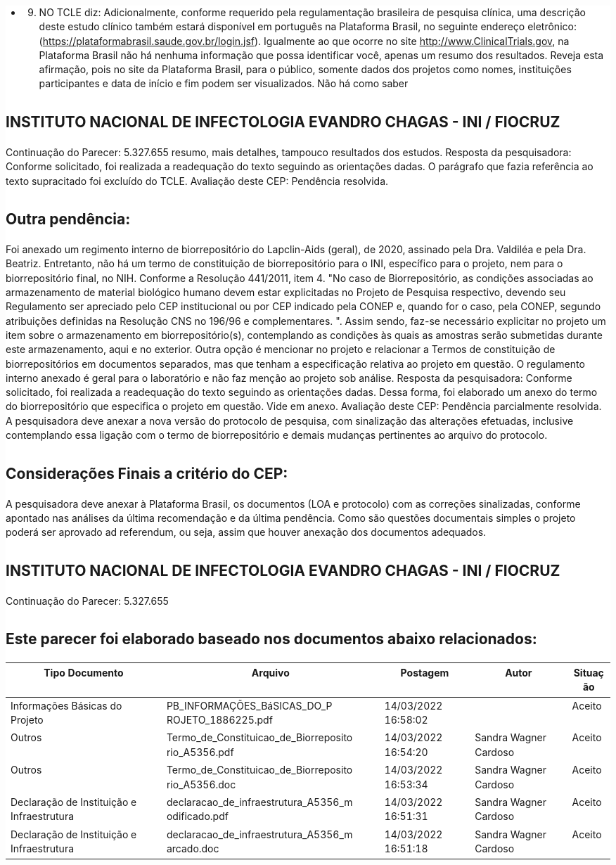 - 9. NO TCLE diz: Adicionalmente, conforme requerido pela regulamentação brasileira de pesquisa clínica, uma descrição deste estudo clínico também estará disponível em português na Plataforma Brasil, no seguinte endereço eletrônico: (https://plataformabrasil.saude.gov.br/login.jsf). Igualmente ao que ocorre no site http://www.ClinicalTrials.gov, na Plataforma Brasil não há nenhuma informação que possa identificar você, apenas um resumo dos resultados. Reveja esta afirmação, pois no site da Plataforma Brasil, para o público, somente dados dos projetos como nomes, instituições participantes e data de início e fim podem ser visualizados. Não há como saber

## INSTITUTO NACIONAL DE INFECTOLOGIA EVANDRO CHAGAS - INI / FIOCRUZ
Continuação do Parecer: 5.327.655
resumo, mais detalhes, tampouco resultados dos estudos.
Resposta da pesquisadora: Conforme solicitado, foi realizada a readequação do texto seguindo as orientações dadas. O parágrafo que fazia referência ao texto supracitado foi excluído do TCLE. Avaliação deste CEP: Pendência resolvida.

## Outra pendência:
Foi anexado um regimento interno de biorrepositório do Lapclin-Aids (geral), de 2020, assinado pela Dra. Valdiléa e pela Dra. Beatriz. Entretanto, não há um termo de constituição de biorrepositório para o INI, específico para o projeto, nem para o biorrepositório final, no NIH. Conforme a Resolução 441/2011, item 4. "No caso de Biorrepositório, as condições associadas ao armazenamento de material biológico humano devem estar explicitadas no Projeto de Pesquisa respectivo, devendo seu Regulamento ser apreciado pelo CEP institucional ou por CEP indicado pela CONEP e, quando for o caso, pela CONEP, segundo atribuições definidas na Resolução CNS no 196/96 e complementares. ". Assim sendo, faz-se necessário explicitar no projeto um item sobre o armazenamento em biorrepositório(s), contemplando as condições às quais as amostras serão submetidas durante este armazenamento, aqui e no exterior. Outra opção é mencionar no projeto e relacionar a Termos de constituição de biorrepositórios em documentos separados,
mas que tenham a especificação relativa ao projeto em questão. O regulamento interno anexado é geral para o laboratório e não faz menção ao projeto sob análise.
Resposta da pesquisadora: Conforme solicitado, foi realizada a readequação do texto seguindo as orientações dadas. Dessa forma, foi elaborado um anexo do termo do biorrepositório que especifica o projeto em questão. Vide em anexo.
Avaliação deste CEP: Pendência parcialmente resolvida. A pesquisadora deve anexar a nova versão do protocolo de pesquisa, com sinalização das alterações efetuadas, inclusive contemplando essa ligação com o termo de biorrepositório e demais mudanças pertinentes ao arquivo do protocolo.

## Considerações Finais a critério do CEP:
A pesquisadora deve anexar à Plataforma Brasil, os documentos (LOA e protocolo) com as correções sinalizadas, conforme apontado nas análises da última recomendação e da última pendência. Como são questões documentais simples o projeto poderá ser aprovado ad referendum, ou seja, assim que houver anexação dos documentos adequados.

## INSTITUTO NACIONAL DE INFECTOLOGIA EVANDRO CHAGAS - INI / FIOCRUZ

Continuação do Parecer: 5.327.655

## Este parecer foi elaborado baseado nos documentos abaixo relacionados:
| Tipo Documento                                            | Arquivo                                                             | Postagem            | Autor                            | Situação   |
|-----------------------------------------------------------|---------------------------------------------------------------------|---------------------|----------------------------------|------------|
| Informações Básicas do Projeto                            | PB_INFORMAÇÕES_BáSICAS_DO_P ROJETO_1886225.pdf                      | 14/03/2022 16:58:02 |                                  | Aceito     |
| Outros                                                    | Termo_de_Constituicao_de_Biorreposito rio_A5356.pdf                 | 14/03/2022 16:54:20 | Sandra Wagner Cardoso            | Aceito     |
| Outros                                                    | Termo_de_Constituicao_de_Biorreposito rio_A5356.doc                 | 14/03/2022 16:53:34 | Sandra Wagner Cardoso            | Aceito     |
| Declaração de Instituição e Infraestrutura                | declaracao_de_infraestrutura_A5356_m odificado.pdf                  | 14/03/2022 16:51:31 | Sandra Wagner Cardoso            | Aceito     |
| Declaração de Instituição e Infraestrutura                | declaracao_de_infraestrutura_A5356_m arcado.doc                     | 14/03/2022 16:51:18 | Sandra Wagner Cardoso            | Aceito     |